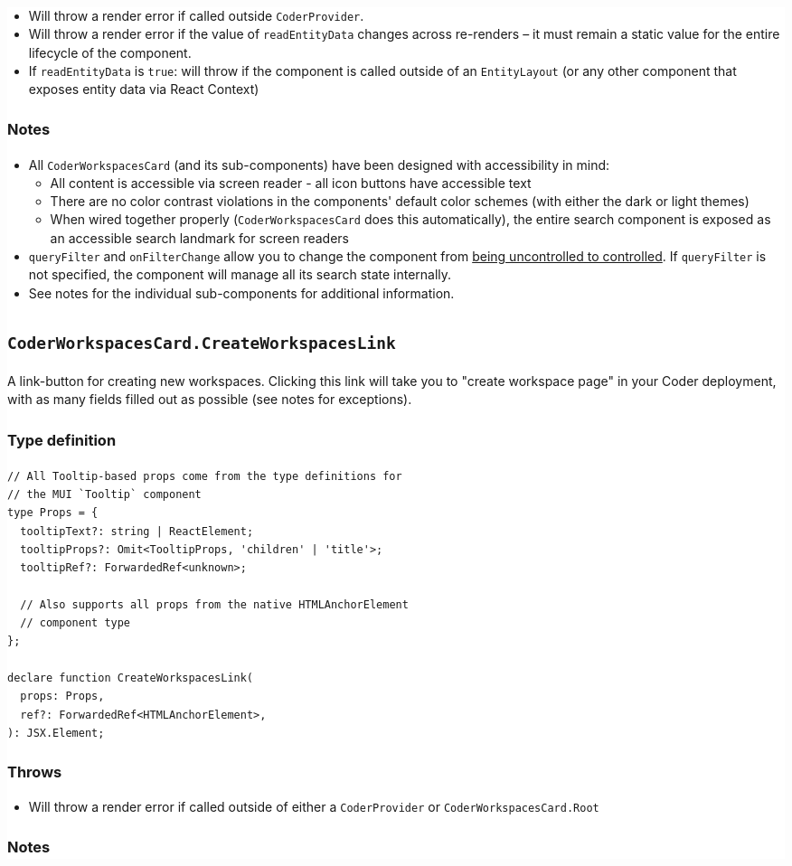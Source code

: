 - Will throw a render error if called outside `CoderProvider`.
- Will throw a render error if the value of `readEntityData` changes across re-renders – it must remain a static value for the entire lifecycle of the component.
- If `readEntityData` is `true`: will throw if the component is called outside of an `EntityLayout` (or any other component that exposes entity data via React Context)

### Notes

- All `CoderWorkspacesCard` (and its sub-components) have been designed with accessibility in mind:
  - All content is accessible via screen reader - all icon buttons have accessible text
  - There are no color contrast violations in the components' default color schemes (with either the dark or light themes)
  - When wired together properly (`CoderWorkspacesCard` does this automatically), the entire search component is exposed as an accessible search landmark for screen readers
- `queryFilter` and `onFilterChange` allow you to change the component from [being uncontrolled to controlled](https://react.dev/reference/react-dom/components/input#controlling-an-input-with-a-state-variable). If `queryFilter` is not specified, the component will manage all its search state internally.
- See notes for the individual sub-components for additional information.

## `CoderWorkspacesCard.CreateWorkspacesLink`

A link-button for creating new workspaces. Clicking this link will take you to "create workspace page" in your Coder deployment, with as many fields filled out as possible (see notes for exceptions).

### Type definition

```tsx
// All Tooltip-based props come from the type definitions for
// the MUI `Tooltip` component
type Props = {
  tooltipText?: string | ReactElement;
  tooltipProps?: Omit<TooltipProps, 'children' | 'title'>;
  tooltipRef?: ForwardedRef<unknown>;

  // Also supports all props from the native HTMLAnchorElement
  // component type
};

declare function CreateWorkspacesLink(
  props: Props,
  ref?: ForwardedRef<HTMLAnchorElement>,
): JSX.Element;
```

### Throws

- Will throw a render error if called outside of either a `CoderProvider` or `CoderWorkspacesCard.Root`

### Notes
